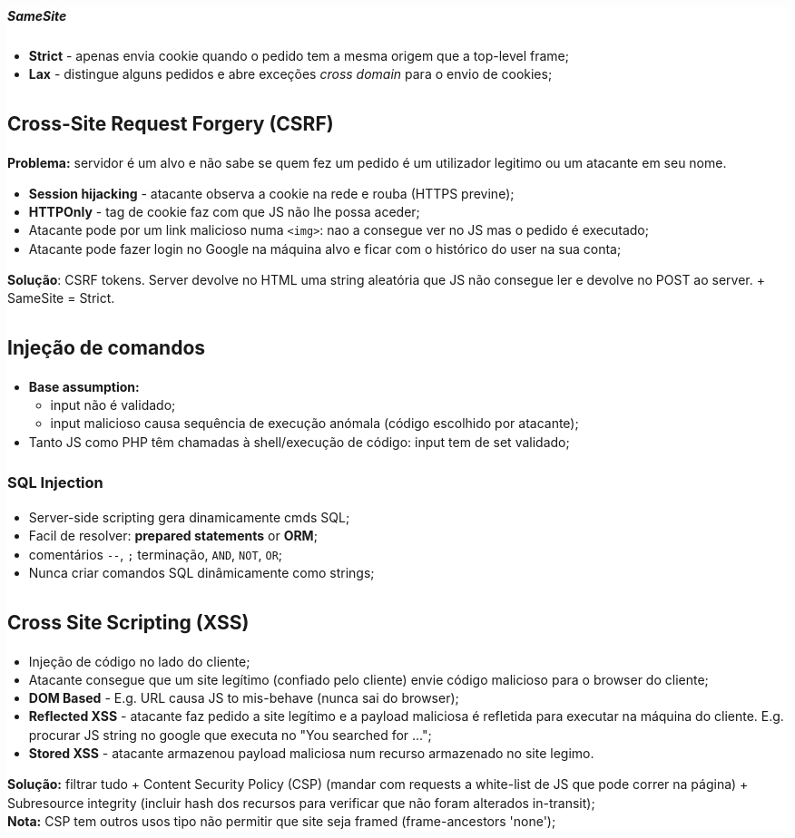 ##### SameSite

- **Strict** - apenas envia cookie quando o pedido tem a mesma origem que a
  top-level frame;
- **Lax** - distingue alguns pedidos e abre exceções _cross domain_ para o envio
  de cookies;

## Cross-Site Request Forgery (CSRF)

**Problema:** servidor é um alvo e não sabe se quem fez um pedido é um
utilizador legitimo ou um atacante em seu nome.

- **Session hijacking** - atacante observa a cookie na rede e rouba (HTTPS
  previne);
- **HTTPOnly** - tag de cookie faz com que JS não lhe possa aceder;
- Atacante pode por um link malicioso numa `<img>`: nao a consegue ver no JS mas
  o pedido é executado;
- Atacante pode fazer login no Google na máquina alvo e ficar com o histórico do
  user na sua conta;

**Solução**: CSRF tokens. Server devolve no HTML uma string aleatória que JS não
consegue ler e devolve no POST ao server. + SameSite = Strict.

## Injeção de comandos

- **Base assumption:**
  - input não é validado;
  - input malicioso causa sequência de execução anómala (código escolhido por
    atacante);
- Tanto JS como PHP têm chamadas à shell/execução de código: input tem de set
  validado;

### SQL Injection

- Server-side scripting gera dinamicamente cmds SQL;
- Facil de resolver: **prepared statements** or **ORM**;
- comentários `--`, `;` terminação, `AND`, `NOT`, `OR`;
- Nunca criar comandos SQL dinâmicamente como strings;

## Cross Site Scripting (XSS)

- Injeção de código no lado do cliente;
- Atacante consegue que um site legítimo (confiado pelo cliente) envie código
  malicioso para o browser do cliente;
- **DOM Based** - E.g. URL causa JS to mis-behave (nunca sai do browser);
- **Reflected XSS** - atacante faz pedido a site legítimo e a payload maliciosa
  é refletida para executar na máquina do cliente. E.g. procurar JS string no
  google que executa no "You searched for ...";
- **Stored XSS** - atacante armazenou payload maliciosa num recurso armazenado
  no site legimo.

**Solução:** filtrar tudo + Content Security Policy (CSP) (mandar com requests a
white-list de JS que pode correr na página) + Subresource integrity (incluir
hash dos recursos para verificar que não foram alterados in-transit);  
**Nota:** CSP tem outros usos tipo não permitir que site seja framed
(frame-ancestors 'none');
